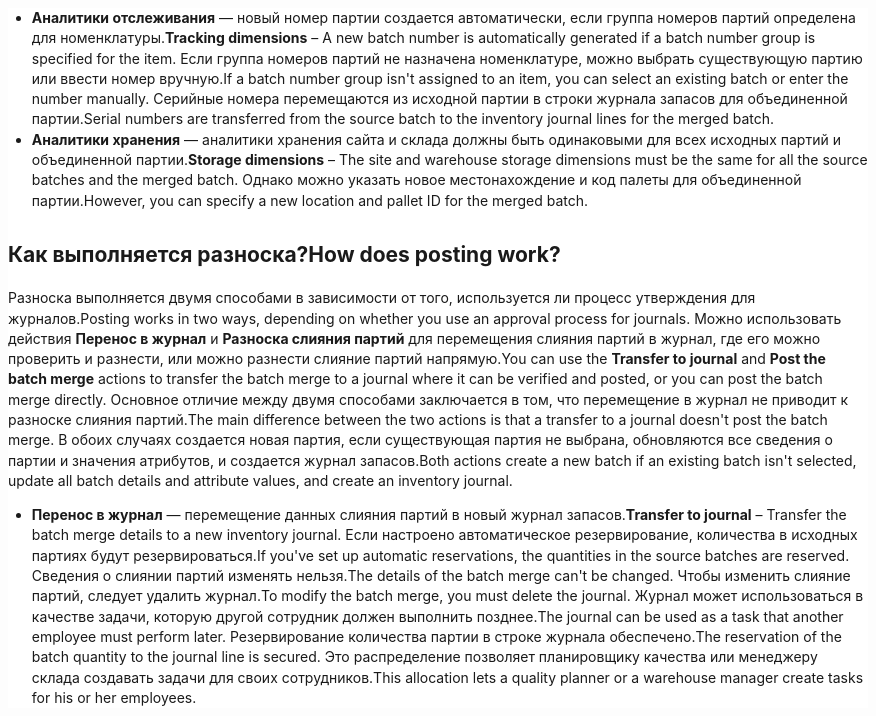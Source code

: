 -   <span data-ttu-id="e8c8b-237">**Аналитики отслеживания** — новый номер партии создается автоматически, если группа номеров партий определена для номенклатуры.</span><span class="sxs-lookup"><span data-stu-id="e8c8b-237">**Tracking dimensions** – A new batch number is automatically generated if a batch number group is specified for the item.</span></span> <span data-ttu-id="e8c8b-238">Если группа номеров партий не назначена номенклатуре, можно выбрать существующую партию или ввести номер вручную.</span><span class="sxs-lookup"><span data-stu-id="e8c8b-238">If a batch number group isn't assigned to an item, you can select an existing batch or enter the number manually.</span></span> <span data-ttu-id="e8c8b-239">Серийные номера перемещаются из исходной партии в строки журнала запасов для объединенной партии.</span><span class="sxs-lookup"><span data-stu-id="e8c8b-239">Serial numbers are transferred from the source batch to the inventory journal lines for the merged batch.</span></span>
-   <span data-ttu-id="e8c8b-240">**Аналитики хранения** — аналитики хранения сайта и склада должны быть одинаковыми для всех исходных партий и объединенной партии.</span><span class="sxs-lookup"><span data-stu-id="e8c8b-240">**Storage dimensions** – The site and warehouse storage dimensions must be the same for all the source batches and the merged batch.</span></span> <span data-ttu-id="e8c8b-241">Однако можно указать новое местонахождение и код палеты для объединенной партии.</span><span class="sxs-lookup"><span data-stu-id="e8c8b-241">However, you can specify a new location and pallet ID for the merged batch.</span></span>

## <a name="how-does-posting-work"></a><span data-ttu-id="e8c8b-242">Как выполняется разноска?</span><span class="sxs-lookup"><span data-stu-id="e8c8b-242">How does posting work?</span></span>
<span data-ttu-id="e8c8b-243">Разноска выполняется двумя способами в зависимости от того, используется ли процесс утверждения для журналов.</span><span class="sxs-lookup"><span data-stu-id="e8c8b-243">Posting works in two ways, depending on whether you use an approval process for journals.</span></span> <span data-ttu-id="e8c8b-244">Можно использовать действия **Перенос в журнал** и **Разноска слияния партий** для перемещения слияния партий в журнал, где его можно проверить и разнести, или можно разнести слияние партий напрямую.</span><span class="sxs-lookup"><span data-stu-id="e8c8b-244">You can use the **Transfer to journal** and **Post the batch merge** actions to transfer the batch merge to a journal where it can be verified and posted, or you can post the batch merge directly.</span></span> <span data-ttu-id="e8c8b-245">Основное отличие между двумя способами заключается в том, что перемещение в журнал не приводит к разноске слияния партий.</span><span class="sxs-lookup"><span data-stu-id="e8c8b-245">The main difference between the two actions is that a transfer to a journal doesn't post the batch merge.</span></span> <span data-ttu-id="e8c8b-246">В обоих случаях создается новая партия, если существующая партия не выбрана, обновляются все сведения о партии и значения атрибутов, и создается журнал запасов.</span><span class="sxs-lookup"><span data-stu-id="e8c8b-246">Both actions create a new batch if an existing batch isn't selected, update all batch details and attribute values, and create an inventory journal.</span></span>

-   <span data-ttu-id="e8c8b-247">**Перенос в журнал** — перемещение данных слияния партий в новый журнал запасов.</span><span class="sxs-lookup"><span data-stu-id="e8c8b-247">**Transfer to journal** – Transfer the batch merge details to a new inventory journal.</span></span> <span data-ttu-id="e8c8b-248">Если настроено автоматическое резервирование, количества в исходных партиях будут резервироваться.</span><span class="sxs-lookup"><span data-stu-id="e8c8b-248">If you've set up automatic reservations, the quantities in the source batches are reserved.</span></span> <span data-ttu-id="e8c8b-249">Сведения о слиянии партий изменять нельзя.</span><span class="sxs-lookup"><span data-stu-id="e8c8b-249">The details of the batch merge can't be changed.</span></span> <span data-ttu-id="e8c8b-250">Чтобы изменить слияние партий, следует удалить журнал.</span><span class="sxs-lookup"><span data-stu-id="e8c8b-250">To modify the batch merge, you must delete the journal.</span></span> <span data-ttu-id="e8c8b-251">Журнал может использоваться в качестве задачи, которую другой сотрудник должен выполнить позднее.</span><span class="sxs-lookup"><span data-stu-id="e8c8b-251">The journal can be used as a task that another employee must perform later.</span></span> <span data-ttu-id="e8c8b-252">Резервирование количества партии в строке журнала обеспечено.</span><span class="sxs-lookup"><span data-stu-id="e8c8b-252">The reservation of the batch quantity to the journal line is secured.</span></span> <span data-ttu-id="e8c8b-253">Это распределение позволяет планировщику качества или менеджеру склада создавать задачи для своих сотрудников.</span><span class="sxs-lookup"><span data-stu-id="e8c8b-253">This allocation lets a quality planner or a warehouse manager create tasks for his or her employees.</span></span>